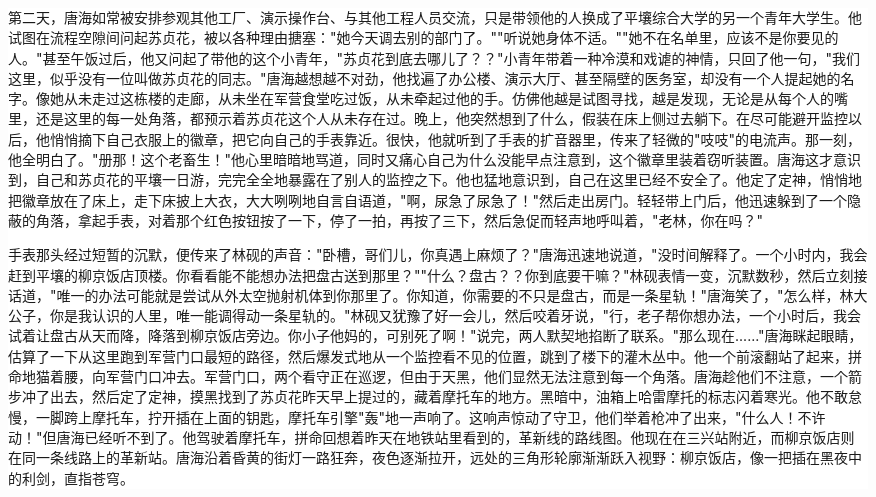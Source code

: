 第二天，唐海如常被安排参观其他工厂、演示操作台、与其他工程人员交流，只是带领他的人换成了平壤综合大学的另一个青年大学生。他试图在流程空隙间问起苏贞花，被以各种理由搪塞："她今天调去别的部门了。""听说她身体不适。""她不在名单里，应该不是你要见的人。"甚至午饭过后，他又问起了带他的这个小青年，"苏贞花到底去哪儿了？？"小青年带着一种冷漠和戏谑的神情，只回了他一句，"我们这里，似乎没有一位叫做苏贞花的同志。"唐海越想越不对劲，他找遍了办公楼、演示大厅、甚至隔壁的医务室，却没有一个人提起她的名字。像她从未走过这栋楼的走廊，从未坐在军营食堂吃过饭，从未牵起过他的手。仿佛他越是试图寻找，越是发现，无论是从每个人的嘴里，还是这里的每一处角落，都预示着苏贞花这个人从未存在过。晚上，他突然想到了什么，假装在床上侧过去躺下。在尽可能避开监控以后，他悄悄摘下自己衣服上的徽章，把它向自己的手表靠近。很快，他就听到了手表的扩音器里，传来了轻微的"吱吱"的电流声。那一刻，他全明白了。"册那！这个老畜生！"他心里暗暗地骂道，同时又痛心自己为什么没能早点注意到，这个徽章里装着窃听装置。唐海这才意识到，自己和苏贞花的平壤一日游，完完全全地暴露在了别人的监控之下。他也猛地意识到，自己在这里已经不安全了。他定了定神，悄悄地把徽章放在了床上，走下床披上大衣，大大咧咧地自言自语道，"啊，尿急了尿急了！"然后走出房门。轻轻带上门后，他迅速躲到了一个隐蔽的角落，拿起手表，对着那个红色按钮按了一下，停了一拍，再按了三下，然后急促而轻声地呼叫着，"老林，你在吗？"

手表那头经过短暂的沉默，便传来了林砚的声音："卧槽，哥们儿，你真遇上麻烦了？"唐海迅速地说道，"没时间解释了。一个小时内，我会赶到平壤的柳京饭店顶楼。你看看能不能想办法把盘古送到那里？""什么？盘古？？你到底要干嘛？"林砚表情一变，沉默数秒，然后立刻接话道，"唯一的办法可能就是尝试从外太空抛射机体到你那里了。你知道，你需要的不只是盘古，而是一条星轨！"唐海笑了，"怎么样，林大公子，你是我认识的人里，唯一能调得动一条星轨的。"林砚又犹豫了好一会儿，然后咬着牙说，"行，老子帮你想办法，一个小时后，我会试着让盘古从天而降，降落到柳京饭店旁边。你小子他妈的，可别死了啊！"说完，两人默契地掐断了联系。"那么现在......"唐海眯起眼睛，估算了一下从这里跑到军营门口最短的路径，然后爆发式地从一个监控看不见的位置，跳到了楼下的灌木丛中。他一个前滚翻站了起来，拼命地猫着腰，向军营门口冲去。军营门口，两个看守正在巡逻，但由于天黑，他们显然无法注意到每一个角落。唐海趁他们不注意，一个箭步冲了出去，然后定了定神，摸黑找到了苏贞花昨天早上提过的，藏着摩托车的地方。黑暗中，油箱上哈雷摩托的标志闪着寒光。他不敢怠慢，一脚跨上摩托车，拧开插在上面的钥匙，摩托车引擎"轰"地一声响了。这响声惊动了守卫，他们举着枪冲了出来，"什么人！不许动！"但唐海已经听不到了。他驾驶着摩托车，拼命回想着昨天在地铁站里看到的，革新线的路线图。他现在在三兴站附近，而柳京饭店则在同一条线路上的革新站。唐海沿着昏黄的街灯一路狂奔，夜色逐渐拉开，远处的三角形轮廓渐渐跃入视野：柳京饭店，像一把插在黑夜中的利剑，直指苍穹。
